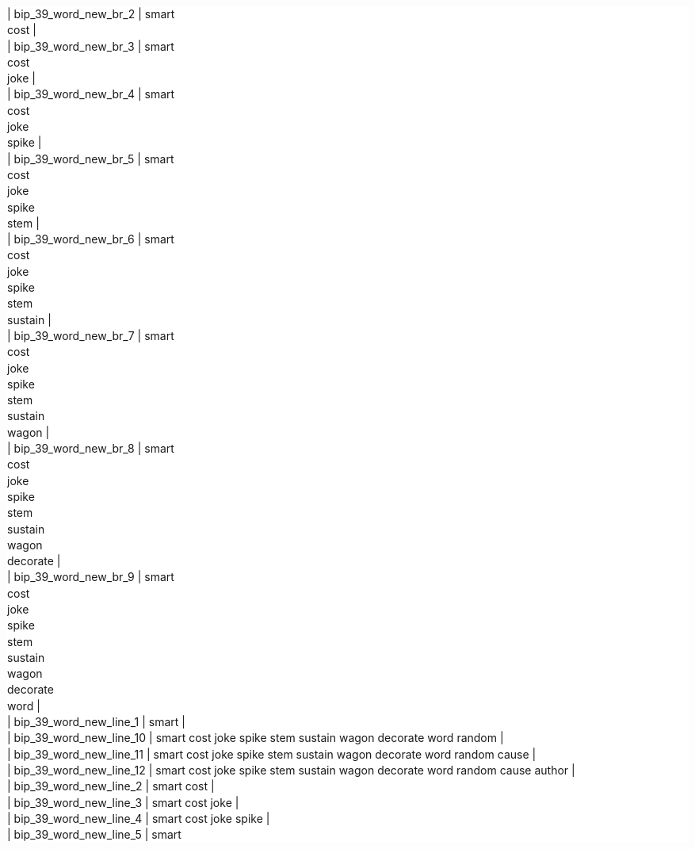 | bip_39_word_new_br_2 | smart<br>cost |  
| bip_39_word_new_br_3 | smart<br>cost<br>joke |  
| bip_39_word_new_br_4 | smart<br>cost<br>joke<br>spike |  
| bip_39_word_new_br_5 | smart<br>cost<br>joke<br>spike<br>stem |  
| bip_39_word_new_br_6 | smart<br>cost<br>joke<br>spike<br>stem<br>sustain |  
| bip_39_word_new_br_7 | smart<br>cost<br>joke<br>spike<br>stem<br>sustain<br>wagon |  
| bip_39_word_new_br_8 | smart<br>cost<br>joke<br>spike<br>stem<br>sustain<br>wagon<br>decorate |  
| bip_39_word_new_br_9 | smart<br>cost<br>joke<br>spike<br>stem<br>sustain<br>wagon<br>decorate<br>word |  
| bip_39_word_new_line_1 | smart |  
| bip_39_word_new_line_10 | smart
cost
joke
spike
stem
sustain
wagon
decorate
word
random |  
| bip_39_word_new_line_11 | smart
cost
joke
spike
stem
sustain
wagon
decorate
word
random
cause |  
| bip_39_word_new_line_12 | smart
cost
joke
spike
stem
sustain
wagon
decorate
word
random
cause
author |  
| bip_39_word_new_line_2 | smart
cost |  
| bip_39_word_new_line_3 | smart
cost
joke |  
| bip_39_word_new_line_4 | smart
cost
joke
spike |  
| bip_39_word_new_line_5 | smart